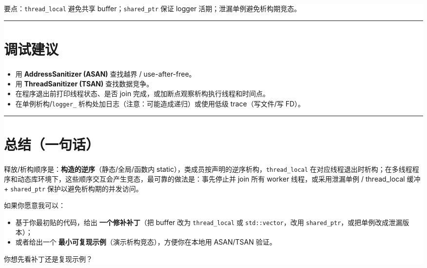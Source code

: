 
要点：`thread_local` 避免共享 buffer；`shared_ptr` 保证 logger 活期；泄漏单例避免析构期竞态。

---

# 调试建议

* 用 **AddressSanitizer (ASAN)** 查找越界 / use-after-free。
* 用 **ThreadSanitizer (TSAN)** 查找数据竞争。
* 在程序退出前打印线程状态、是否 join 完成，或加断点观察析构执行线程和时间点。
* 在单例析构/`logger_` 析构处加日志（注意：可能造成递归）或使用低级 trace（写文件/写 FD）。

---

# 总结（一句话）

释放/析构顺序是：**构造的逆序**（静态/全局/函数内 static），类成员按声明的逆序析构，`thread_local` 在对应线程退出时析构；在多线程程序和动态库环境下，这些顺序交互会产生竞态，最可靠的做法是：事先停止并 join 所有 worker 线程，或采用泄漏单例 / thread\_local 缓冲 + `shared_ptr` 保护以避免析构期的并发访问。

如果你愿意我可以：

* 基于你最初贴的代码，给出 **一个修补补丁**（把 buffer 改为 `thread_local` 或 `std::vector`，改用 `shared_ptr`，或把单例改成泄漏版本）；
* 或者给出一个 **最小可复现示例**（演示析构竞态），方便你在本地用 ASAN/TSAN 验证。

你想先看补丁还是复现示例？



